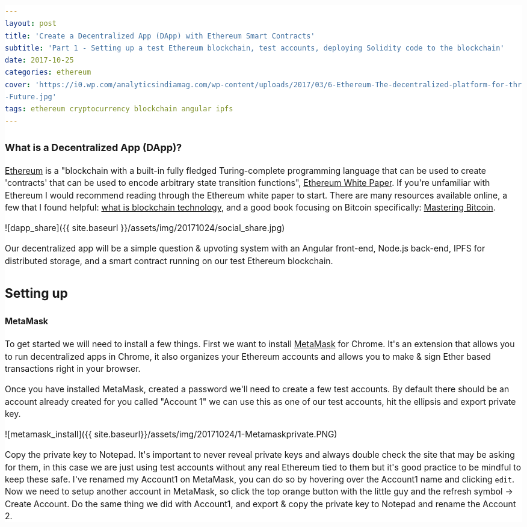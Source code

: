 ```yaml
---
layout: post
title: 'Create a Decentralized App (DApp) with Ethereum Smart Contracts'
subtitle: 'Part 1 - Setting up a test Ethereum blockchain, test accounts, deploying Solidity code to the blockchain'
date: 2017-10-25
categories: ethereum
cover: 'https://i0.wp.com/analyticsindiamag.com/wp-content/uploads/2017/03/6-Ethereum-The-decentralized-platform-for-thr-Future.jpg'
tags: ethereum cryptocurrency blockchain angular ipfs
---
```


### What is a Decentralized App (DApp)?

[Ethereum](https://ethereum.org) is a "blockchain with a built-in fully fledged Turing-complete programming language that can be used to create 'contracts' that can be used to encode arbitrary state transition functions", [Ethereum White Paper](https://github.com/ethereum/wiki/wiki/White-Paper). If you're unfamiliar with Ethereum I would recommend reading through the Ethereum white paper to start. There are many resources available online, a few that I found helpful: [what is blockchain technology](https://blockgeeks.com/guides/what-is-blockchain-technology/), and a good book focusing on Bitcoin specifically: [Mastering Bitcoin](https://www.amazon.com/Mastering-Bitcoin-Unlocking-Digital-Cryptocurrencies/dp/1449374042).

![dapp_share]({{ site.baseurl }}/assets/img/20171024/social_share.jpg)

Our decentralized app will be a simple question & upvoting system with an Angular front-end, Node.js back-end, IPFS for distributed storage, and a smart contract running on our test Ethereum blockchain.

## Setting up

#### MetaMask
To get started we will need to install a few things. First we want to install [MetaMask](https://metamask.io/) for Chrome. It's an extension that allows you to run decentralized apps in Chrome, it also organizes your Ethereum accounts and allows you to make & sign Ether based transactions right in your browser.

Once you have installed MetaMask, created a password we'll need to create a few test accounts. By default there should be an account already created for you called "Account 1" we can use this as one of our test accounts, hit the ellipsis and export private key. 

![metamask_install]({{ site.baseurl}}/assets/img/20171024/1-Metamaskprivate.PNG)


Copy the private key to Notepad. It's important to never reveal private keys and always double check the site that may be asking for them, in this case we are just using test accounts without any real Ethereum tied to them but it's good practice to be mindful to keep these safe. I've renamed my Account1 on MetaMask, you can do so by hovering over the Account1 name and clicking `edit`. Now we need to setup another account in MetaMask, so click the top orange button with the little guy and the refresh symbol -> Create Account. Do the same thing we did with Account1, and export & copy the private key to Notepad and rename the Account 2. 
